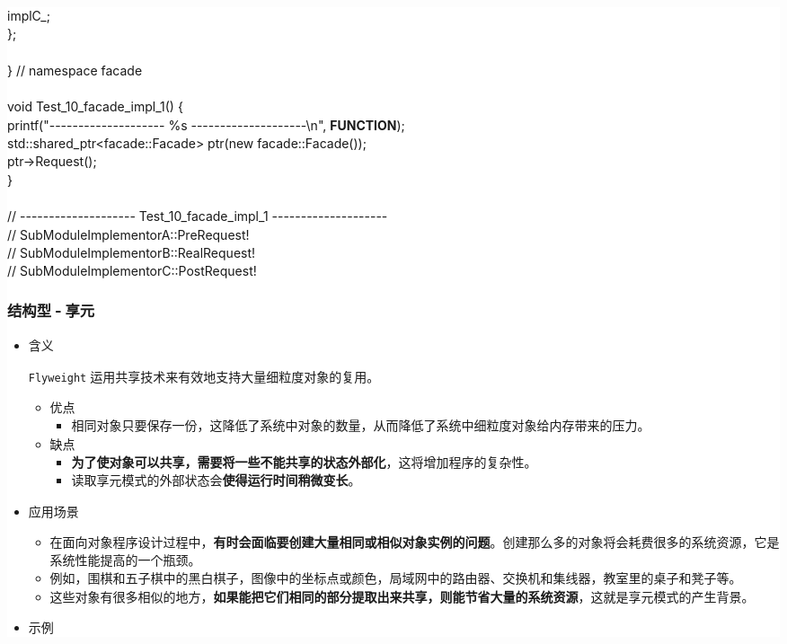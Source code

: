 implC_;</span><br><span class="line">};</span><br><span class="line"></span><br><span class="line">} <span class="comment">// namespace facade</span></span><br><span class="line"></span><br><span class="line"><span class="function"><span class="keyword">void</span> <span class="title">Test_10_facade_impl_1</span><span class="params">()</span> </span>{</span><br><span class="line">    <span class="built_in">printf</span>(<span class="string">"-------------------- %s --------------------\n"</span>, __FUNCTION__);</span><br><span class="line">    <span class="built_in">std</span>::<span class="built_in">shared_ptr</span>&lt;facade::Facade&gt; ptr(<span class="keyword">new</span> facade::Facade());</span><br><span class="line">    ptr-&gt;Request();</span><br><span class="line">}</span><br><span class="line"></span><br><span class="line"><span class="comment">// -------------------- Test_10_facade_impl_1 --------------------</span></span><br><span class="line"><span class="comment">// SubModuleImplementorA::PreRequest!</span></span><br><span class="line"><span class="comment">// SubModuleImplementorB::RealRequest!</span></span><br><span class="line"><span class="comment">// SubModuleImplementorC::PostRequest!</span></span><br></pre></td></tr></tbody></table>

### [](#结构型-享元)结构型 - 享元

- 含义

  `Flyweight` 运用共享技术来有效地支持大量细粒度对象的复用。

  - 优点
    - 相同对象只要保存一份，这降低了系统中对象的数量，从而降低了系统中细粒度对象给内存带来的压力。
  - 缺点
    - **为了使对象可以共享，需要将一些不能共享的状态外部化**，这将增加程序的复杂性。
    - 读取享元模式的外部状态会**使得运行时间稍微变长**。

- 应用场景

  - 在面向对象程序设计过程中，**有时会面临要创建大量相同或相似对象实例的问题**。创建那么多的对象将会耗费很多的系统资源，它是系统性能提高的一个瓶颈。
  - 例如，围棋和五子棋中的黑白棋子，图像中的坐标点或颜色，局域网中的路由器、交换机和集线器，教室里的桌子和凳子等。
  - 这些对象有很多相似的地方，**如果能把它们相同的部分提取出来共享，则能节省大量的系统资源**，这就是享元模式的产生背景。

- 示例
